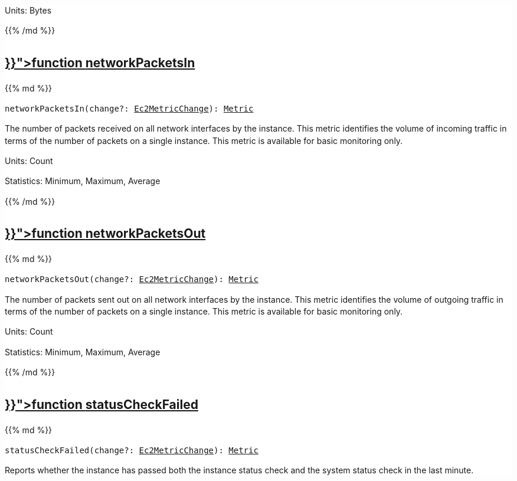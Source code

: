 Units: Bytes

{{% /md %}}
</div>
<h2 class="pdoc-module-header" id="networkPacketsIn">
<a class="pdoc-member-name" href="{{< pkg-url pkg="awsx" path="ec2/metrics.ts#L284" >}}">function <b>networkPacketsIn</b></a>
</h2>
<div class="pdoc-module-contents">
{{% md %}}

<pre class="highlight"><span class='kd'></span>networkPacketsIn(change?: <a href='#Ec2MetricChange'>Ec2MetricChange</a>): <a href='#Metric'>Metric</a></pre>


The number of packets received on all network interfaces by the instance. This metric
identifies the volume of incoming traffic in terms of the number of packets on a single
instance. This metric is available for basic monitoring only.

Units: Count

Statistics: Minimum, Maximum, Average

{{% /md %}}
</div>
<h2 class="pdoc-module-header" id="networkPacketsOut">
<a class="pdoc-member-name" href="{{< pkg-url pkg="awsx" path="ec2/metrics.ts#L297" >}}">function <b>networkPacketsOut</b></a>
</h2>
<div class="pdoc-module-contents">
{{% md %}}

<pre class="highlight"><span class='kd'></span>networkPacketsOut(change?: <a href='#Ec2MetricChange'>Ec2MetricChange</a>): <a href='#Metric'>Metric</a></pre>


The number of packets sent out on all network interfaces by the instance. This metric
identifies the volume of outgoing traffic in terms of the number of packets on a single
instance. This metric is available for basic monitoring only.

Units: Count

Statistics: Minimum, Maximum, Average

{{% /md %}}
</div>
<h2 class="pdoc-module-header" id="statusCheckFailed">
<a class="pdoc-member-name" href="{{< pkg-url pkg="awsx" path="ec2/metrics.ts#L311" >}}">function <b>statusCheckFailed</b></a>
</h2>
<div class="pdoc-module-contents">
{{% md %}}

<pre class="highlight"><span class='kd'></span>statusCheckFailed(change?: <a href='#Ec2MetricChange'>Ec2MetricChange</a>): <a href='#Metric'>Metric</a></pre>


Reports whether the instance has passed both the instance status check and the system status
check in the last minute.
